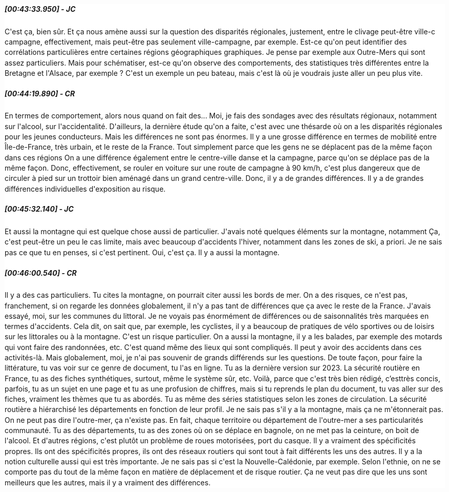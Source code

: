 ##### **\[00:43:33.950\] \- JC**

C'est ça, bien sûr. Et ça nous amène aussi sur la question des disparités régionales, justement, entre le clivage peut-être ville-c campagne, effectivement, mais peut-être pas seulement ville-campagne, par exemple. Est-ce qu'on peut identifier des corrélations particulières entre certaines régions géographiques graphiques. Je pense par exemple aux Outre-Mers qui sont assez particuliers. Mais pour schématiser, est-ce qu'on observe des comportements, des statistiques très différentes entre la Bretagne et l'Alsace, par exemple ? C'est un exemple un peu bateau, mais c'est là où je voudrais juste aller un peu plus vite.

##### **\[00:44:19.890\] \- CR**

En termes de comportement, alors nous quand on fait des... Moi, je fais des sondages avec des résultats régionaux, notamment sur l'alcool, sur l'accidentalité. D'ailleurs, la dernière étude qu'on a faite, c'est avec une thésarde où on a les disparités régionales pour les jeunes conducteurs. Mais les différences ne sont pas énormes. Il y a une grosse différence en termes de mobilité entre Île-de-France, très urbain, et le reste de la France. Tout simplement parce que les gens ne se déplacent pas de la même façon dans ces régions On a une différence également entre le centre-ville danse et la campagne, parce qu'on se déplace pas de la même façon. Donc, effectivement, se rouler en voiture sur une route de campagne à 90 km/h, c'est plus dangereux que de circuler à pied sur un trottoir bien aménagé dans un grand centre-ville. Donc, il y a de grandes différences. Il y a de grandes différences individuelles d'exposition au risque.

##### **\[00:45:32.140\] \- JC**

Et aussi la montagne qui est quelque chose aussi de particulier. J'avais noté quelques éléments sur la montagne, notamment Ça, c'est peut-être un peu le cas limite, mais avec beaucoup d'accidents l'hiver, notamment dans les zones de ski, a priori. Je ne sais pas ce que tu en penses, si c'est pertinent. Oui, c'est ça. Il y a aussi la montagne.

##### **\[00:46:00.540\] \- CR**

Il y a des cas particuliers. Tu cites la montagne, on pourrait citer aussi les bords de mer. On a des risques, ce n'est pas, franchement, si on regarde les données globalement, il n'y a pas tant de différences que ça avec le reste de la France. J'avais essayé, moi, sur les communes du littoral. Je ne voyais pas énormément de différences ou de saisonnalités très marquées en termes d'accidents. Cela dit, on sait que, par exemple, les cyclistes, il y a beaucoup de pratiques de vélo sportives ou de loisirs sur les littorales ou à la montagne. C'est un risque particulier. On a aussi la montagne, il y a les balades, par exemple des motards qui vont faire des randonnées, etc. C'est quand même des lieux qui sont compliqués. Il peut y avoir des accidents dans ces activités-là. Mais globalement, moi, je n'ai pas souvenir de grands différends sur les questions. De toute façon, pour faire la littérature, tu vas voir sur ce genre de document, tu l'as en ligne. Tu as la dernière version sur 2023\. La sécurité routière en France, tu as des fiches synthétiques, surtout, même le système sûr, etc. Voilà, parce que c'est très bien rédigé, c’esttrès concis, parfois, tu as un sujet en une page et tu as une profusion de chiffres, mais si tu reprends le plan du document, tu vas aller sur des fiches, vraiment les thèmes que tu as abordés. Tu as même des séries statistiques selon les zones de circulation. La sécurité routière a hiérarchisé les départements en fonction de leur profil. Je ne sais pas s'il y a la montagne, mais ça ne m'étonnerait pas. On ne peut pas dire l'outre-mer, ça n'existe pas. En fait, chaque territoire ou département de l'outre-mer a ses particularités communauté. Tu as des départements, tu as des zones où on se déplace en bagnole, on ne met pas la ceinture, on boit de l'alcool. Et d'autres régions, c'est plutôt un problème de roues motorisées, port du casque. Il y a vraiment des spécificités propres. Ils ont des spécificités propres, ils ont des réseaux routiers qui sont tout à fait différents les uns des autres. Il y a la notion culturelle aussi qui est très importante. Je ne sais pas si c'est la Nouvelle-Calédonie, par exemple. Selon l'ethnie, on ne se comporte pas du tout de la même façon en matière de déplacement et de risque routier. Ça ne veut pas dire que les uns sont meilleurs que les autres, mais il y a vraiment des différences.
